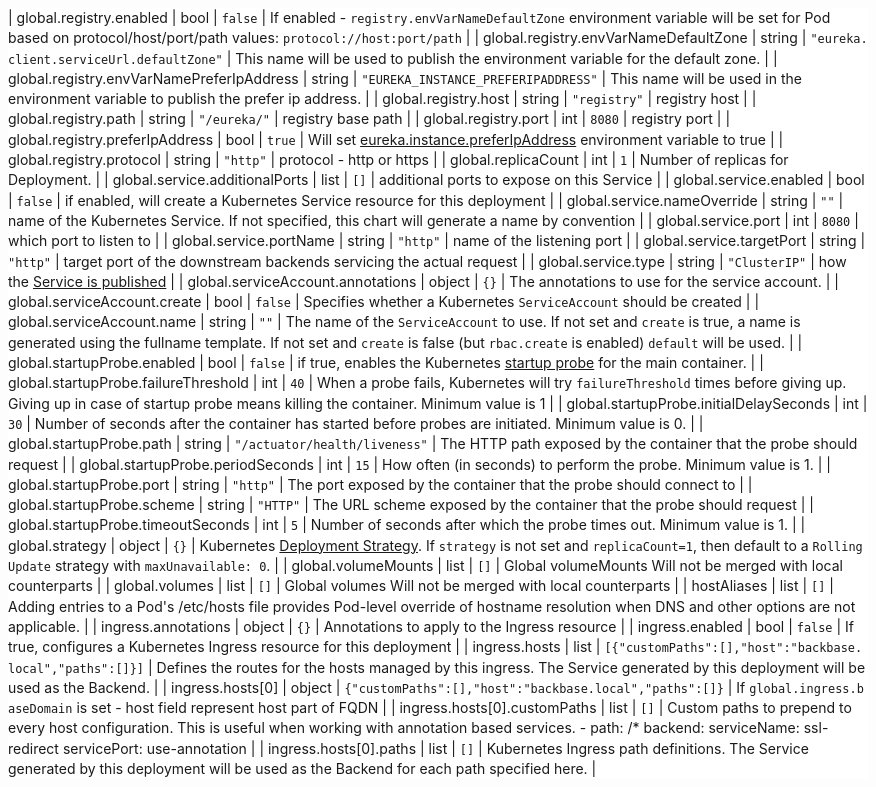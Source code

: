 | global.registry.enabled | bool | `false` | If enabled - `registry.envVarNameDefaultZone` environment variable will be set for Pod based on protocol/host/port/path values: `protocol://host:port/path` |
| global.registry.envVarNameDefaultZone | string | `"eureka.client.serviceUrl.defaultZone"` | This name will be used to publish the environment variable for the default zone. |
| global.registry.envVarNamePreferIpAddress | string | `"EUREKA_INSTANCE_PREFERIPADDRESS"` | This name will be used in the environment variable to publish the prefer ip address. |
| global.registry.host | string | `"registry"` | registry host |
| global.registry.path | string | `"/eureka/"` | registry base path |
| global.registry.port | int | `8080` | registry port |
| global.registry.preferIpAddress | bool | `true` | Will set [eureka.instance.preferIpAddress](https://cloud.spring.io/spring-cloud-netflix/multi/multi_spring-cloud-eureka-server.html#spring-cloud-eureka-server-prefer-ip-address) environment variable to true |
| global.registry.protocol | string | `"http"` | protocol - http or https |
| global.replicaCount | int | `1` | Number of replicas for Deployment. |
| global.service.additionalPorts | list | `[]` | additional ports to expose on this Service |
| global.service.enabled | bool | `false` | if enabled, will create a Kubernetes Service resource for this deployment |
| global.service.nameOverride | string | `""` | name of the Kubernetes Service.  If not specified, this chart will generate a name by convention |
| global.service.port | int | `8080` | which port to listen to |
| global.service.portName | string | `"http"` | name of the listening port |
| global.service.targetPort | string | `"http"` | target port of the downstream backends servicing the actual request |
| global.service.type | string | `"ClusterIP"` | how the [Service is published](https://kubernetes.io/docs/concepts/services-networking/service/#publishing-services-service-types) |
| global.serviceAccount.annotations | object | `{}` | The annotations to use for the service account. |
| global.serviceAccount.create | bool | `false` | Specifies whether a Kubernetes `ServiceAccount` should be created |
| global.serviceAccount.name | string | `""` | The name of the `ServiceAccount` to use. If not set and `create` is true, a name is generated using the fullname template. If not set and `create` is false (but `rbac.create` is enabled) `default` will be used. |
| global.startupProbe.enabled | bool | `false` | if true, enables the Kubernetes [startup probe](https://kubernetes.io/docs/tasks/configure-pod-container/configure-liveness-readiness-startup-probes/#define-startup-probes) for the main container. |
| global.startupProbe.failureThreshold | int | `40` | When a probe fails, Kubernetes will try `failureThreshold` times before giving up. Giving up in case of startup probe means killing the container. Minimum value is 1 |
| global.startupProbe.initialDelaySeconds | int | `30` | Number of seconds after the container has started before probes are initiated. Minimum value is 0. |
| global.startupProbe.path | string | `"/actuator/health/liveness"` | The HTTP path exposed by the container that the probe should request |
| global.startupProbe.periodSeconds | int | `15` | How often (in seconds) to perform the probe. Minimum value is 1. |
| global.startupProbe.port | string | `"http"` | The port exposed by the container that the probe should connect to |
| global.startupProbe.scheme | string | `"HTTP"` | The URL scheme exposed by the container that the probe should request |
| global.startupProbe.timeoutSeconds | int | `5` | Number of seconds after which the probe times out. Minimum value is 1. |
| global.strategy | object | `{}` | Kubernetes [Deployment Strategy](https://kubernetes.io/docs/concepts/workloads/controllers/deployment/#strategy). If `strategy` is not set and `replicaCount=1`, then default to a `RollingUpdate` strategy with `maxUnavailable: 0`. |
| global.volumeMounts | list | `[]` | Global volumeMounts Will not be merged with local counterparts |
| global.volumes | list | `[]` | Global volumes Will not be merged with local counterparts |
| hostAliases | list | `[]` | Adding entries to a Pod's /etc/hosts file provides Pod-level override of hostname resolution when DNS and other options are not applicable. |
| ingress.annotations | object | `{}` | Annotations to apply to the Ingress resource |
| ingress.enabled | bool | `false` | If true, configures a Kubernetes Ingress resource for this deployment |
| ingress.hosts | list | `[{"customPaths":[],"host":"backbase.local","paths":[]}]` | Defines the routes for the hosts managed by this ingress.  The Service generated by this deployment will be used as the Backend. |
| ingress.hosts[0] | object | `{"customPaths":[],"host":"backbase.local","paths":[]}` | If `global.ingress.baseDomain` is set - host field represent host part of FQDN |
| ingress.hosts[0].customPaths | list | `[]` | Custom paths to prepend to every host configuration. This is useful when working with annotation based services. - path: /*   backend:     serviceName: ssl-redirect     servicePort: use-annotation |
| ingress.hosts[0].paths | list | `[]` | Kubernetes Ingress path definitions.  The Service generated by this deployment will be used as the Backend for each path specified here. |